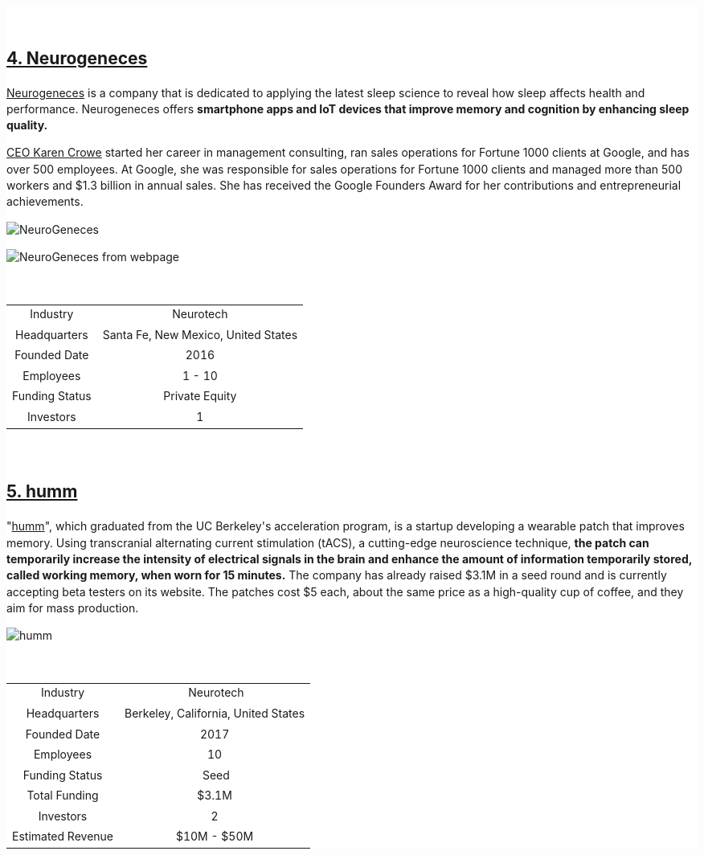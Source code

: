 &nbsp;

## [4. Neurogeneces](https://neurogeneces.com/)

[Neurogeneces](https://neurogeneces.com/) is a company that is dedicated to applying the latest sleep science to reveal how sleep affects health and performance.
Neurogeneces offers **smartphone apps and IoT devices that improve memory and cognition by enhancing sleep quality.**

[CEO Karen Crowe](http://stemsw.com/053-the-science-of-sleep-with-karen-crow/) started her career in management consulting, ran sales operations for Fortune 1000 clients at Google, and has over 500 employees. At Google, she was responsible for sales operations for Fortune 1000 clients and managed more than 500 workers and $1.3 billion in annual sales. She has received the Google Founders Award for her contributions and entrepreneurial achievements.

![NeuroGeneces](https://images.squarespace-cdn.com/content/v1/594a9b39d482e93f89a9764e/1515107751233-YAD9YTVHI0J5C594HJR0/headband+photo+sensors.png)

![NeuroGeneces from webpage](https://neurotechjp.com/img/5-startups-cognitive-assessment/neurogeneces-exp.jpg)

&nbsp;

|                |                                     |
| :------------: | :---------------------------------: |
|    Industry    |              Neurotech              |
|  Headquarters  | Santa Fe, New Mexico, United States |
|  Founded Date  |                2016                 |
|   Employees    |               1 - 10                |
| Funding Status |           Private Equity            |
|   Investors    |                  1                  |

&nbsp;

## [5. humm](https://thinkhumm.com/humm-patch)

"[humm](https://thinkhumm.com/humm-patch)", which graduated from the UC Berkeley's acceleration program, is a startup developing a wearable patch that improves memory. Using transcranial alternating current stimulation (tACS), a cutting-edge neuroscience technique, **the patch can temporarily increase the intensity of electrical signals in the brain and enhance the amount of information temporarily stored, called working memory, when worn for 15 minutes.** The company has already raised $3.1M in a seed round and is currently accepting beta testers on its website. The patches cost $5 each, about the same price as a high-quality cup of coffee, and they aim for mass production.

![humm](https://cdn.the-scientist.com/assets/articleNo/67474/hImg/37495/banners-brainboost-x.webp)

&nbsp;

|                   |                                     |
| :---------------: | :---------------------------------: |
|     Industry      |              Neurotech              |
|   Headquarters    | Berkeley, California, United States |
|   Founded Date    |                2017                 |
|     Employees     |                 10                  |
|  Funding Status   |                 Seed                |
|   Total Funding   |                $3.1M                |
|     Investors     |                  2                  |
| Estimated Revenue |             $10M - $50M             |